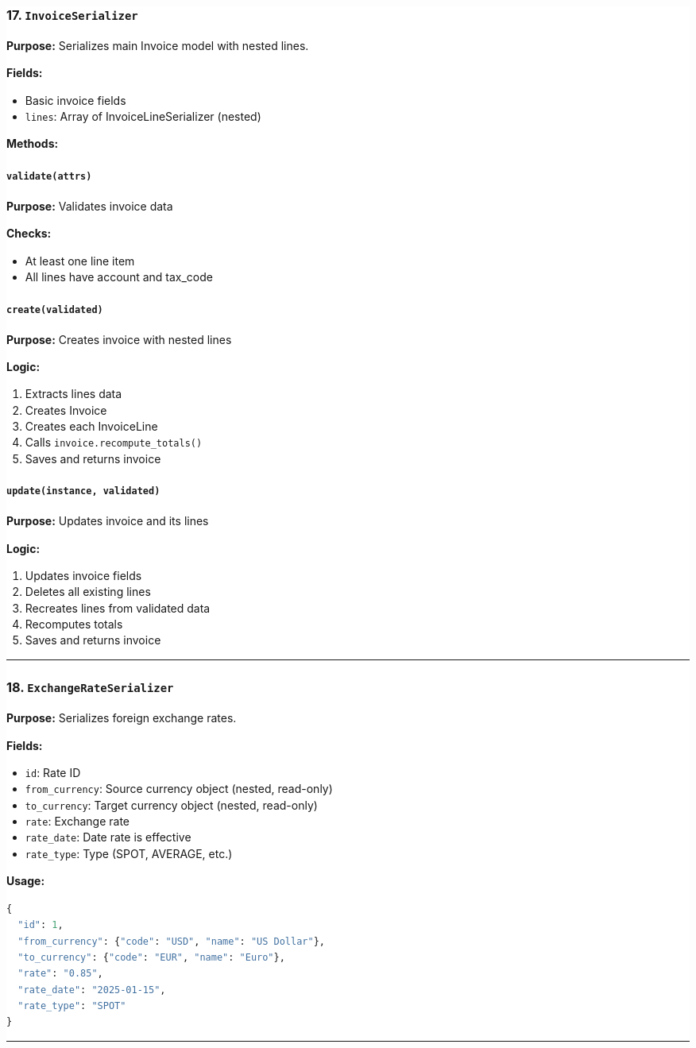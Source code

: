 ### 17. `InvoiceSerializer`

**Purpose:** Serializes main Invoice model with nested lines.

**Fields:**
- Basic invoice fields
- `lines`: Array of InvoiceLineSerializer (nested)

**Methods:**

#### `validate(attrs)`
**Purpose:** Validates invoice data

**Checks:**
- At least one line item
- All lines have account and tax_code

#### `create(validated)`
**Purpose:** Creates invoice with nested lines

**Logic:**
1. Extracts lines data
2. Creates Invoice
3. Creates each InvoiceLine
4. Calls `invoice.recompute_totals()`
5. Saves and returns invoice

#### `update(instance, validated)`
**Purpose:** Updates invoice and its lines

**Logic:**
1. Updates invoice fields
2. Deletes all existing lines
3. Recreates lines from validated data
4. Recomputes totals
5. Saves and returns invoice

---

### 18. `ExchangeRateSerializer`

**Purpose:** Serializes foreign exchange rates.

**Fields:**
- `id`: Rate ID
- `from_currency`: Source currency object (nested, read-only)
- `to_currency`: Target currency object (nested, read-only)
- `rate`: Exchange rate
- `rate_date`: Date rate is effective
- `rate_type`: Type (SPOT, AVERAGE, etc.)

**Usage:**
```python
{
  "id": 1,
  "from_currency": {"code": "USD", "name": "US Dollar"},
  "to_currency": {"code": "EUR", "name": "Euro"},
  "rate": "0.85",
  "rate_date": "2025-01-15",
  "rate_type": "SPOT"
}
```

---